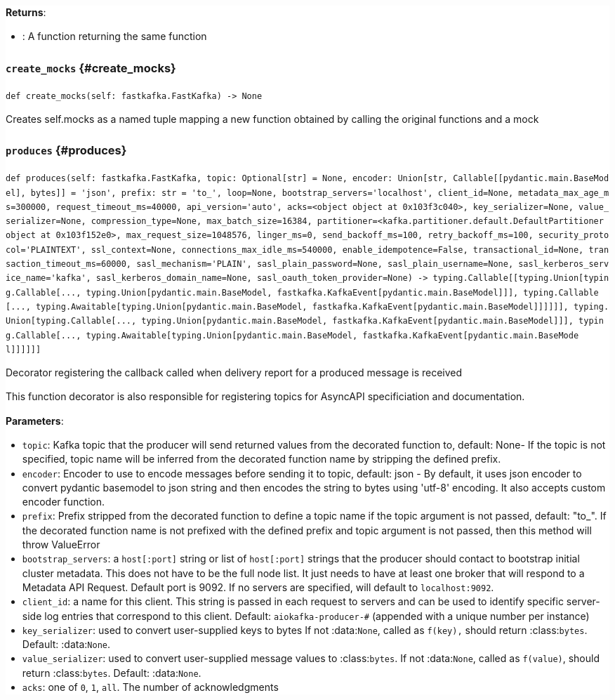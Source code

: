 **Returns**:
- : A function returning the same function

### `create_mocks` {#create_mocks}

`def create_mocks(self: fastkafka.FastKafka) -> None`

Creates self.mocks as a named tuple mapping a new function obtained by calling the original functions and a mock

### `produces` {#produces}

`def produces(self: fastkafka.FastKafka, topic: Optional[str] = None, encoder: Union[str, Callable[[pydantic.main.BaseModel], bytes]] = 'json', prefix: str = 'to_', loop=None, bootstrap_servers='localhost', client_id=None, metadata_max_age_ms=300000, request_timeout_ms=40000, api_version='auto', acks=<object object at 0x103f3c040>, key_serializer=None, value_serializer=None, compression_type=None, max_batch_size=16384, partitioner=<kafka.partitioner.default.DefaultPartitioner object at 0x103f152e0>, max_request_size=1048576, linger_ms=0, send_backoff_ms=100, retry_backoff_ms=100, security_protocol='PLAINTEXT', ssl_context=None, connections_max_idle_ms=540000, enable_idempotence=False, transactional_id=None, transaction_timeout_ms=60000, sasl_mechanism='PLAIN', sasl_plain_password=None, sasl_plain_username=None, sasl_kerberos_service_name='kafka', sasl_kerberos_domain_name=None, sasl_oauth_token_provider=None) -> typing.Callable[[typing.Union[typing.Callable[..., typing.Union[pydantic.main.BaseModel, fastkafka.KafkaEvent[pydantic.main.BaseModel]]], typing.Callable[..., typing.Awaitable[typing.Union[pydantic.main.BaseModel, fastkafka.KafkaEvent[pydantic.main.BaseModel]]]]]], typing.Union[typing.Callable[..., typing.Union[pydantic.main.BaseModel, fastkafka.KafkaEvent[pydantic.main.BaseModel]]], typing.Callable[..., typing.Awaitable[typing.Union[pydantic.main.BaseModel, fastkafka.KafkaEvent[pydantic.main.BaseModel]]]]]]`

Decorator registering the callback called when delivery report for a produced message is received

This function decorator is also responsible for registering topics for AsyncAPI specificiation and documentation.

**Parameters**:
- `topic`: Kafka topic that the producer will send returned values from
the decorated function to, default: None- If the topic is not
specified, topic name will be inferred from the decorated function
name by stripping the defined prefix.
- `encoder`: Encoder to use to encode messages before sending it to topic,
default: json - By default, it uses json encoder to convert
pydantic basemodel to json string and then encodes the string to bytes
using 'utf-8' encoding. It also accepts custom encoder function.
- `prefix`: Prefix stripped from the decorated function to define a topic
name if the topic argument is not passed, default: "to_". If the
decorated function name is not prefixed with the defined prefix
and topic argument is not passed, then this method will throw ValueError
- `bootstrap_servers`: a ``host[:port]`` string or list of
``host[:port]`` strings that the producer should contact to
bootstrap initial cluster metadata. This does not have to be the
full node list.  It just needs to have at least one broker that will
respond to a Metadata API Request. Default port is 9092. If no
servers are specified, will default to ``localhost:9092``.
- `client_id`: a name for this client. This string is passed in
each request to servers and can be used to identify specific
server-side log entries that correspond to this client.
Default: ``aiokafka-producer-#`` (appended with a unique number
per instance)
- `key_serializer`: used to convert user-supplied keys to bytes
If not :data:`None`, called as ``f(key),`` should return
:class:`bytes`.
Default: :data:`None`.
- `value_serializer`: used to convert user-supplied message
values to :class:`bytes`. If not :data:`None`, called as
``f(value)``, should return :class:`bytes`.
Default: :data:`None`.
- `acks`: one of ``0``, ``1``, ``all``. The number of acknowledgments